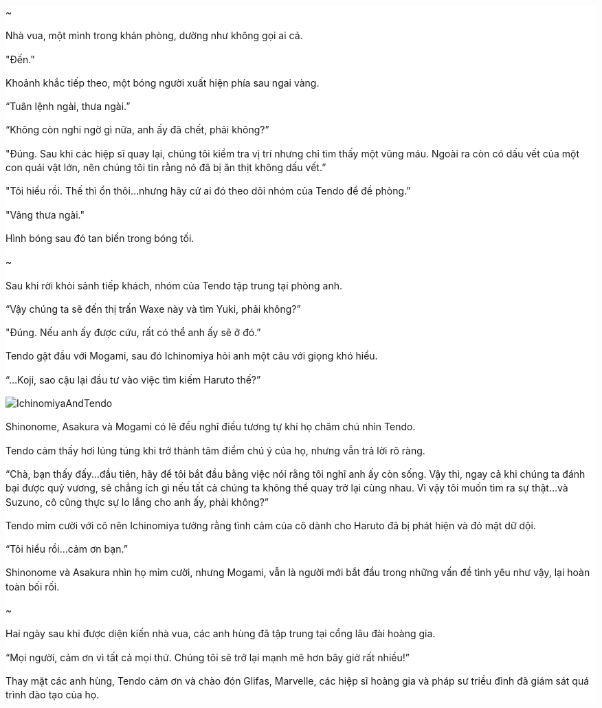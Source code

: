 ~

Nhà vua, một mình trong khán phòng, dường như không gọi ai cả.

"Đến."

Khoảnh khắc tiếp theo, một bóng người xuất hiện phía sau ngai vàng.

“Tuân lệnh ngài, thưa ngài.”

“Không còn nghi ngờ gì nữa, anh ấy đã chết, phải không?”

"Đúng. Sau khi các hiệp sĩ quay lại, chúng tôi kiểm tra vị trí nhưng chỉ tìm thấy một vũng máu. Ngoài ra còn có dấu vết của một con quái vật lớn, nên chúng tôi tin rằng nó đã bị ăn thịt không dấu vết.”


"Tôi hiểu rồi. Thế thì ổn thôi…nhưng hãy cử ai đó theo dõi nhóm của Tendo để đề phòng.”

"Vâng thưa ngài."

Hình bóng sau đó tan biến trong bóng tối.

~

Sau khi rời khỏi sảnh tiếp khách, nhóm của Tendo tập trung tại phòng anh.

“Vậy chúng ta sẽ đến thị trấn Waxe này và tìm Yuki, phải không?”

"Đúng. Nếu anh ấy được cứu, rất có thể anh ấy sẽ ở đó.”

Tendo gật đầu với Mogami, sau đó Ichinomiya hỏi anh một câu với giọng khó hiểu.

“…Koji, sao cậu lại đầu tư vào việc tìm kiếm Haruto thế?”

![IchinomiyaAndTendo](../img/IchinomiyaAndTendo.jpg)

Shinonome, Asakura và Mogami có lẽ đều nghĩ điều tương tự khi họ chăm chú nhìn Tendo.

Tendo cảm thấy hơi lúng túng khi trở thành tâm điểm chú ý của họ, nhưng vẫn trả lời rõ ràng.

“Chà, bạn thấy đấy…đầu tiên, hãy để tôi bắt đầu bằng việc nói rằng tôi nghĩ anh ấy còn sống. Vậy thì, ngay cả khi chúng ta đánh bại được quỷ vương, sẽ chẳng ích gì nếu tất cả chúng ta không thể quay trở lại cùng nhau. Vì vậy tôi muốn tìm ra sự thật…và Suzuno, cô cũng thực sự lo lắng cho anh ấy, phải không?”

Tendo mỉm cười với cô nên Ichinomiya tưởng rằng tình cảm của cô dành cho Haruto đã bị phát hiện và đỏ mặt dữ dội.

“Tôi hiểu rồi…cảm ơn bạn.”

Shinonome và Asakura nhìn họ mỉm cười, nhưng Mogami, vẫn là người mới bắt đầu trong những vấn đề tình yêu như vậy, lại hoàn toàn bối rối.

~

Hai ngày sau khi được diện kiến ​​nhà vua, các anh hùng đã tập trung tại cổng lâu đài hoàng gia.

“Mọi người, cảm ơn vì tất cả mọi thứ. Chúng tôi sẽ trở lại mạnh mẽ hơn bây giờ rất nhiều!”

Thay mặt các anh hùng, Tendo cảm ơn và chào đón Glifas, Marvelle, các hiệp sĩ hoàng gia và pháp sư triều đình đã giám sát quá trình đào tạo của họ.

